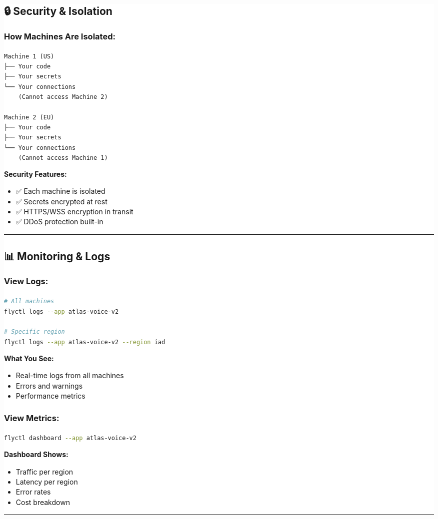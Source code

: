 ## 🔒 **Security & Isolation**

### **How Machines Are Isolated:**

```
Machine 1 (US)
├── Your code
├── Your secrets
└── Your connections
    (Cannot access Machine 2)

Machine 2 (EU)
├── Your code
├── Your secrets
└── Your connections
    (Cannot access Machine 1)
```

**Security Features:**
- ✅ Each machine is isolated
- ✅ Secrets encrypted at rest
- ✅ HTTPS/WSS encryption in transit
- ✅ DDoS protection built-in

---

## 📊 **Monitoring & Logs**

### **View Logs:**

```bash
# All machines
flyctl logs --app atlas-voice-v2

# Specific region
flyctl logs --app atlas-voice-v2 --region iad
```

**What You See:**
- Real-time logs from all machines
- Errors and warnings
- Performance metrics

### **View Metrics:**

```bash
flyctl dashboard --app atlas-voice-v2
```

**Dashboard Shows:**
- Traffic per region
- Latency per region
- Error rates
- Cost breakdown

---
